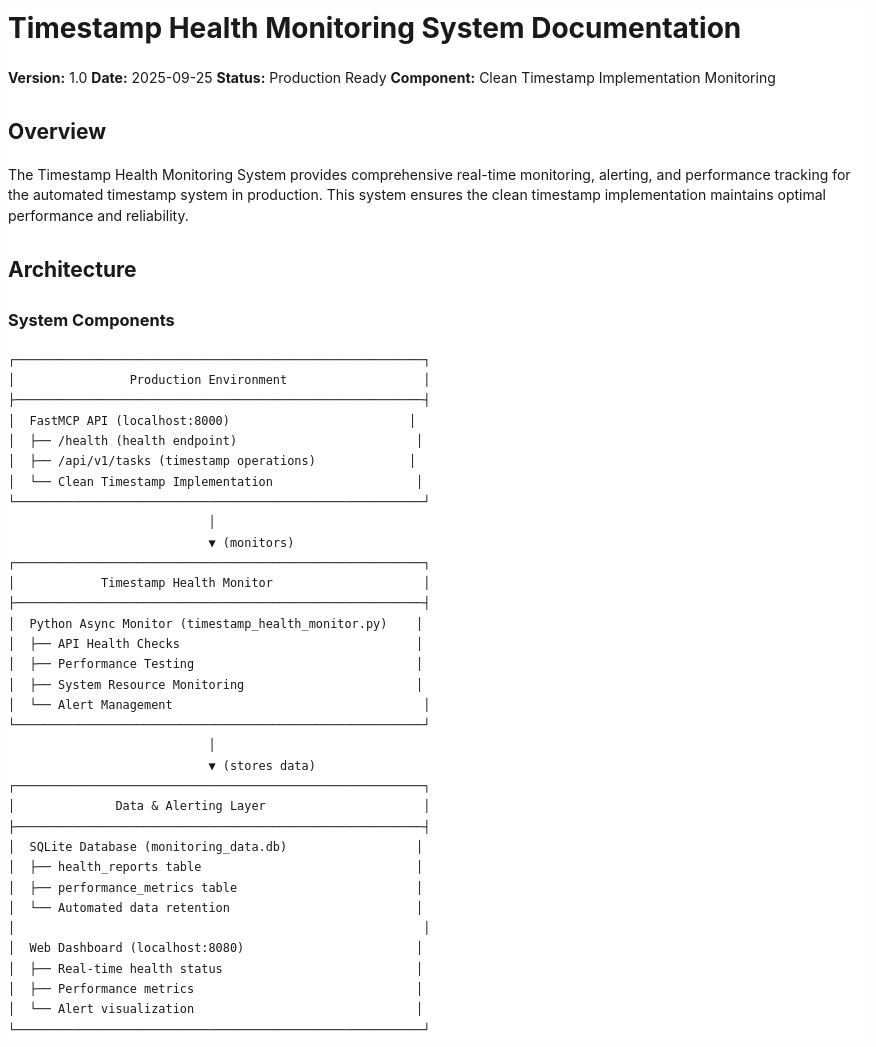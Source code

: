# Timestamp Health Monitoring System Documentation

**Version:** 1.0
**Date:** 2025-09-25
**Status:** Production Ready
**Component:** Clean Timestamp Implementation Monitoring

## Overview

The Timestamp Health Monitoring System provides comprehensive real-time monitoring, alerting, and performance tracking for the automated timestamp system in production. This system ensures the clean timestamp implementation maintains optimal performance and reliability.

## Architecture

### System Components

```
┌─────────────────────────────────────────────────────────┐
│                Production Environment                   │
├─────────────────────────────────────────────────────────┤
│  FastMCP API (localhost:8000)                         │
│  ├── /health (health endpoint)                         │
│  ├── /api/v1/tasks (timestamp operations)             │
│  └── Clean Timestamp Implementation                    │
└─────────────────────────────────────────────────────────┘
                            │
                            ▼ (monitors)
┌─────────────────────────────────────────────────────────┐
│            Timestamp Health Monitor                     │
├─────────────────────────────────────────────────────────┤
│  Python Async Monitor (timestamp_health_monitor.py)    │
│  ├── API Health Checks                                 │
│  ├── Performance Testing                               │
│  ├── System Resource Monitoring                        │
│  └── Alert Management                                   │
└─────────────────────────────────────────────────────────┘
                            │
                            ▼ (stores data)
┌─────────────────────────────────────────────────────────┐
│              Data & Alerting Layer                      │
├─────────────────────────────────────────────────────────┤
│  SQLite Database (monitoring_data.db)                  │
│  ├── health_reports table                              │
│  ├── performance_metrics table                         │
│  └── Automated data retention                          │
│                                                         │
│  Web Dashboard (localhost:8080)                        │
│  ├── Real-time health status                           │
│  ├── Performance metrics                               │
│  └── Alert visualization                               │
└─────────────────────────────────────────────────────────┘
```
